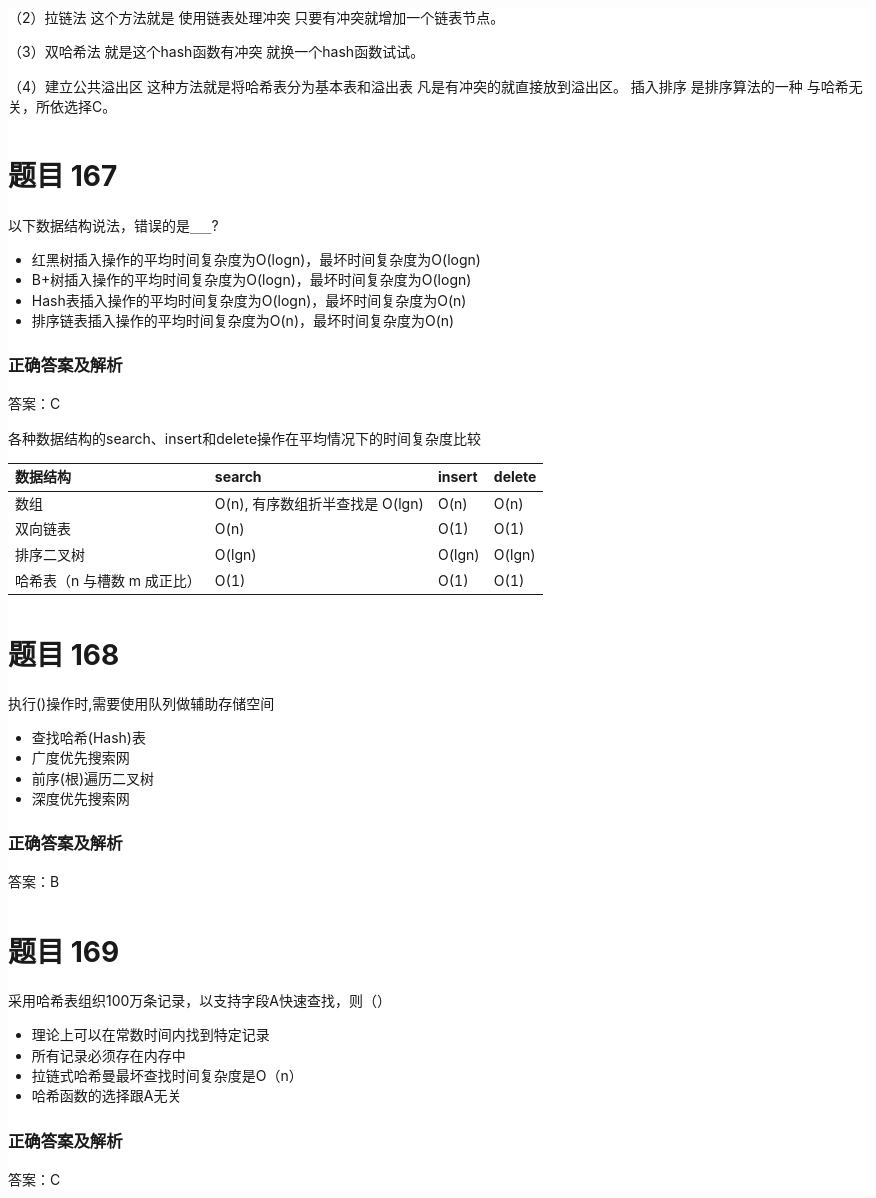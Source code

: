 （2）拉链法  这个方法就是 使用链表处理冲突  只要有冲突就增加一个链表节点。

（3）双哈希法  就是这个hash函数有冲突  就换一个hash函数试试。

（4）建立公共溢出区  这种方法就是将哈希表分为基本表和溢出表  凡是有冲突的就直接放到溢出区。
插入排序 是排序算法的一种  与哈希无关，所依选择C。

# 题目 167
以下数据结构说法，错误的是`___`?
* 红黑树插入操作的平均时间复杂度为O(logn)，最坏时间复杂度为O(logn)
* B+树插入操作的平均时间复杂度为O(logn)，最坏时间复杂度为O(logn)
* Hash表插入操作的平均时间复杂度为O(logn)，最坏时间复杂度为O(n)
* 排序链表插入操作的平均时间复杂度为O(n)，最坏时间复杂度为O(n)

### 正确答案及解析
答案：C

各种数据结构的search、insert和delete操作在平均情况下的时间复杂度比较

| 数据结构 | search | insert | delete |
| :-- | :-- | :-- | :-- |
| 数组 | O(n), 有序数组折半查找是 O(lgn) | O(n) | O(n) |
| 双向链表 | O(n) | O(1) | O(1) |
| 排序二叉树 | O(lgn) | O(lgn) | O(lgn) |
| 哈希表（n 与槽数 m 成正比） | O(1) | O(1) | O(1) |

# 题目 168
执行()操作时,需要使用队列做辅助存储空间
* 查找哈希(Hash)表
* 广度优先搜索网
* 前序(根)遍历二叉树
* 深度优先搜索网

### 正确答案及解析
答案：B

# 题目 169
采用哈希表组织100万条记录，以支持字段A快速查找，则（）
* 理论上可以在常数时间内找到特定记录
* 所有记录必须存在内存中
* 拉链式哈希曼最坏查找时间复杂度是O（n）
* 哈希函数的选择跟A无关

### 正确答案及解析
答案：C
